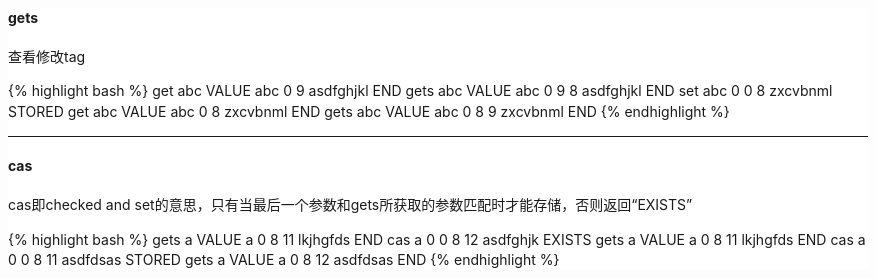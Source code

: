 
#### gets

查看修改tag

{% highlight bash %}
get abc
VALUE abc 0 9
asdfghjkl
END
gets abc
VALUE abc 0 9 8
asdfghjkl
END
set abc 0 0 8 
zxcvbnml
STORED
get abc
VALUE abc 0 8
zxcvbnml
END
gets abc
VALUE abc 0 8 9
zxcvbnml
END
{% endhighlight %}


---

#### cas

cas即checked and set的意思，只有当最后一个参数和gets所获取的参数匹配时才能存储，否则返回“EXISTS”

{% highlight bash %}
gets a
VALUE a 0 8 11
lkjhgfds
END
cas a 0 0 8 12
asdfghjk
EXISTS
gets a
VALUE a 0 8 11
lkjhgfds
END
cas a 0 0 8 11
asdfdsas
STORED
gets a 
VALUE a 0 8 12
asdfdsas
END
{% endhighlight %}
